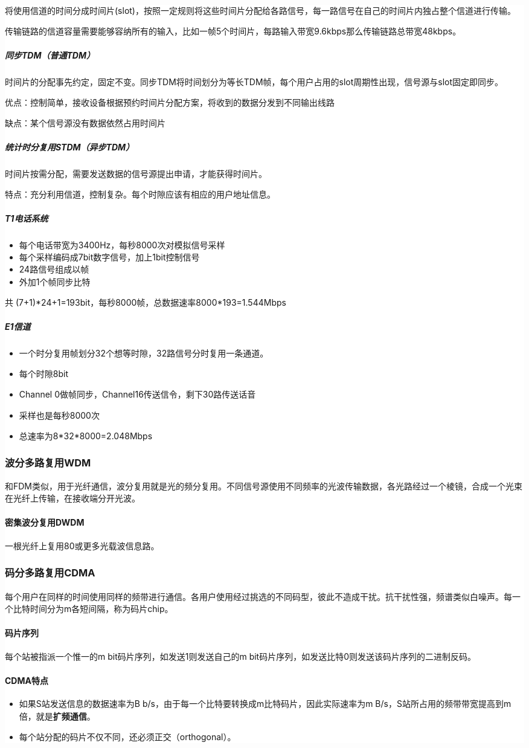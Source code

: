 将使用信道的时间分成时间片(slot)，按照一定规则将这些时间片分配给各路信号，每一路信号在自己的时间片内独占整个信道进行传输。

传输链路的信道容量需要能够容纳所有的输入，比如一帧5个时间片，每路输入带宽9.6kbps那么传输链路总带宽48kbps。

##### 同步TDM（普通TDM）

时间片的分配事先约定，固定不变。同步TDM将时间划分为等长TDM帧，每个用户占用的slot周期性出现，信号源与slot固定即同步。

优点：控制简单，接收设备根据预约时间片分配方案，将收到的数据分发到不同输出线路

缺点：某个信号源没有数据依然占用时间片

##### 统计时分复用STDM（异步TDM）

时间片按需分配，需要发送数据的信号源提出申请，才能获得时间片。

特点：充分利用信道，控制复杂。每个时隙应该有相应的用户地址信息。

##### T1电话系统

- 每个电话带宽为3400Hz，每秒8000次对模拟信号采样
- 每个采样编码成7bit数字信号，加上1bit控制信号
- 24路信号组成以帧
- 外加1个帧同步比特

共 (7+1)\*24+1=193bit，每秒8000帧，总数据速率8000\*193=1.544Mbps

##### E1信道

- 一个时分复用帧划分32个想等时隙，32路信号分时复用一条通道。

- 每个时隙8bit

- Channel 0做帧同步，Channel16传送信令，剩下30路传送话音
- 采样也是每秒8000次
- 总速率为8\*32\*8000=2.048Mbps

### 波分多路复用WDM

和FDM类似，用于光纤通信，波分复用就是光的频分复用。不同信号源使用不同频率的光波传输数据，各光路经过一个棱镜，合成一个光束在光纤上传输，在接收端分开光波。

#### 密集波分复用DWDM

一根光纤上复用80或更多光载波信息路。

### 码分多路复用CDMA

每个用户在同样的时间使用同样的频带进行通信。各用户使用经过挑选的不同码型，彼此不造成干扰。抗干扰性强，频谱类似白噪声。每一个比特时间分为m各短间隔，称为码片chip。

#### 码片序列

每个站被指派一个惟一的m bit码片序列，如发送1则发送自己的m bit码片序列，如发送比特0则发送该码片序列的二进制反码。

#### CDMA特点

- 如果S站发送信息的数据速率为B b/s，由于每一个比特要转换成m比特码片，因此实际速率为m B/s，S站所占用的频带带宽提高到m倍，就是**扩频通信**。

- 每个站分配的码片不仅不同，还必须正交（orthogonal）。
